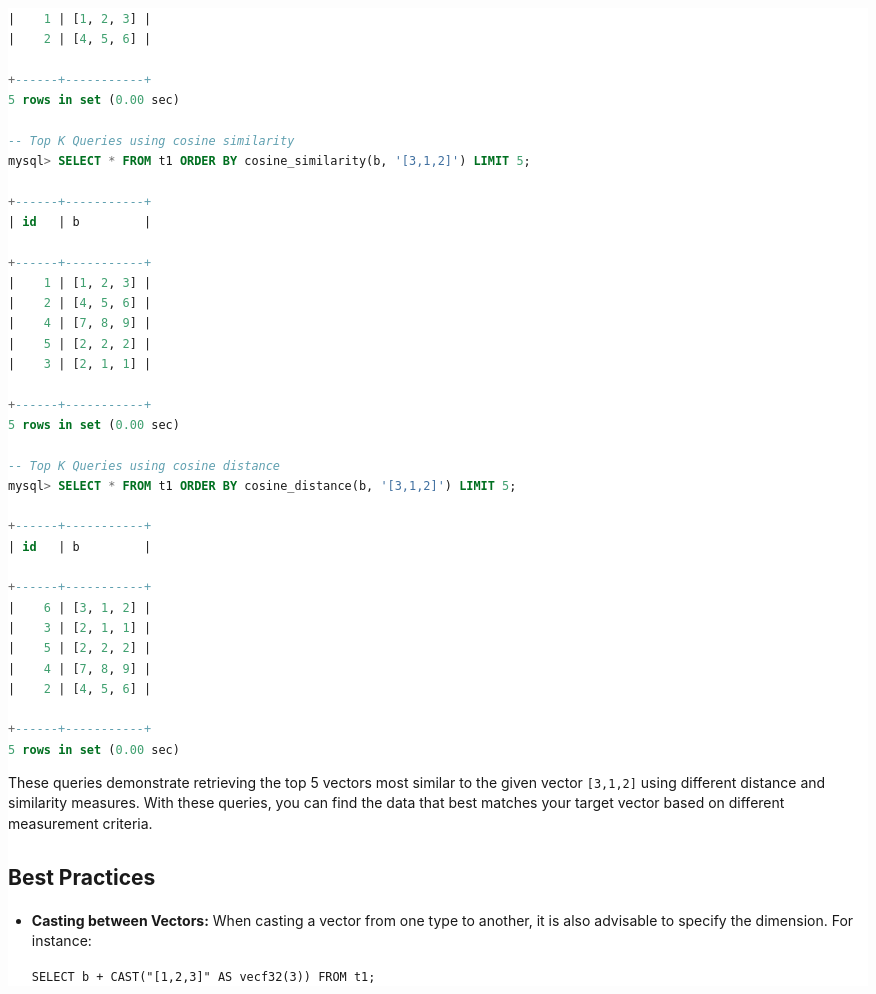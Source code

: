 ```sql
|    1 | [1, 2, 3] |
|    2 | [4, 5, 6] |

+------+-----------+
5 rows in set (0.00 sec)

-- Top K Queries using cosine similarity
mysql> SELECT * FROM t1 ORDER BY cosine_similarity(b, '[3,1,2]') LIMIT 5;

+------+-----------+
| id   | b         |

+------+-----------+
|    1 | [1, 2, 3] |
|    2 | [4, 5, 6] |
|    4 | [7, 8, 9] |
|    5 | [2, 2, 2] |
|    3 | [2, 1, 1] |

+------+-----------+
5 rows in set (0.00 sec)

-- Top K Queries using cosine distance
mysql> SELECT * FROM t1 ORDER BY cosine_distance(b, '[3,1,2]') LIMIT 5;

+------+-----------+
| id   | b         |

+------+-----------+
|    6 | [3, 1, 2] |
|    3 | [2, 1, 1] |
|    5 | [2, 2, 2] |
|    4 | [7, 8, 9] |
|    2 | [4, 5, 6] |

+------+-----------+
5 rows in set (0.00 sec)
```

These queries demonstrate retrieving the top 5 vectors most similar to the given vector `[3,1,2]` using different distance and similarity measures. With these queries, you can find the data that best matches your target vector based on different measurement criteria.

## Best Practices

- **Casting between Vectors:** When casting a vector from one type to another, it is also advisable to specify the dimension. For instance:

    ```
    SELECT b + CAST("[1,2,3]" AS vecf32(3)) FROM t1;
    ```
